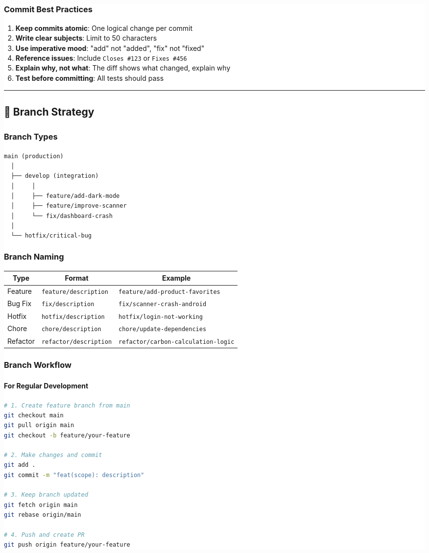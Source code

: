 ### Commit Best Practices

1. **Keep commits atomic**: One logical change per commit
2. **Write clear subjects**: Limit to 50 characters
3. **Use imperative mood**: "add" not "added", "fix" not "fixed"
4. **Reference issues**: Include `Closes #123` or `Fixes #456`
5. **Explain why, not what**: The diff shows what changed, explain why
6. **Test before committing**: All tests should pass

---

## 🌿 Branch Strategy

### Branch Types

```
main (production)
  │
  ├── develop (integration)
  │     │
  │     ├── feature/add-dark-mode
  │     ├── feature/improve-scanner
  │     └── fix/dashboard-crash
  │
  └── hotfix/critical-bug
```

### Branch Naming

| Type | Format | Example |
|------|--------|---------|
| Feature | `feature/description` | `feature/add-product-favorites` |
| Bug Fix | `fix/description` | `fix/scanner-crash-android` |
| Hotfix | `hotfix/description` | `hotfix/login-not-working` |
| Chore | `chore/description` | `chore/update-dependencies` |
| Refactor | `refactor/description` | `refactor/carbon-calculation-logic` |

### Branch Workflow

#### For Regular Development

```bash
# 1. Create feature branch from main
git checkout main
git pull origin main
git checkout -b feature/your-feature

# 2. Make changes and commit
git add .
git commit -m "feat(scope): description"

# 3. Keep branch updated
git fetch origin main
git rebase origin/main

# 4. Push and create PR
git push origin feature/your-feature
```
